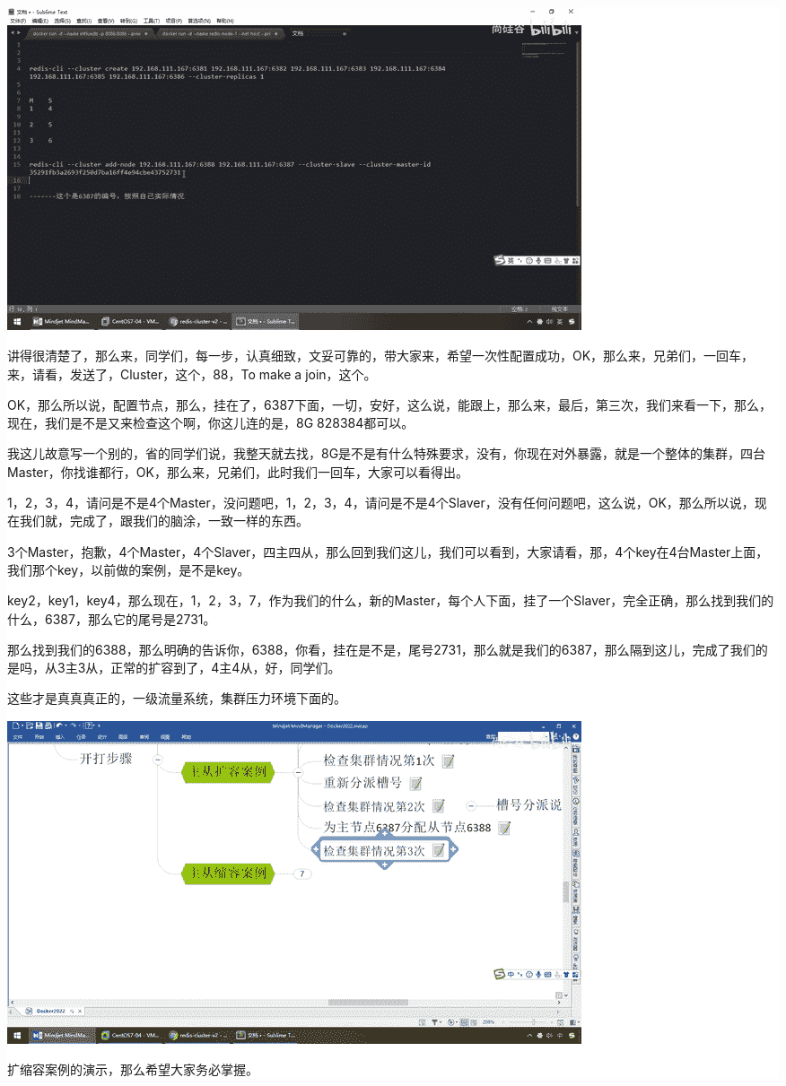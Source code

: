 ![](img/bf7d86aa06fd939ea473d1ee61f16d3c_19.png)

讲得很清楚了，那么来，同学们，每一步，认真细致，文妥可靠的，带大家来，希望一次性配置成功，OK，那么来，兄弟们，一回车，来，请看，发送了，Cluster，这个，88，To make a join，这个。

OK，那么所以说，配置节点，那么，挂在了，6387下面，一切，安好，这么说，能跟上，那么来，最后，第三次，我们来看一下，那么，现在，我们是不是又来检查这个啊，你这儿连的是，8G 828384都可以。

我这儿故意写一个别的，省的同学们说，我整天就去找，8G是不是有什么特殊要求，没有，你现在对外暴露，就是一个整体的集群，四台Master，你找谁都行，OK，那么来，兄弟们，此时我们一回车，大家可以看得出。

1，2，3，4，请问是不是4个Master，没问题吧，1，2，3，4，请问是不是4个Slaver，没有任何问题吧，这么说，OK，那么所以说，现在我们就，完成了，跟我们的脑涂，一致一样的东西。

3个Master，抱歉，4个Master，4个Slaver，四主四从，那么回到我们这儿，我们可以看到，大家请看，那，4个key在4台Master上面，我们那个key，以前做的案例，是不是key。

key2，key1，key4，那么现在，1，2，3，7，作为我们的什么，新的Master，每个人下面，挂了一个Slaver，完全正确，那么找到我们的什么，6387，那么它的尾号是2731。

那么找到我们的6388，那么明确的告诉你，6388，你看，挂在是不是，尾号2731，那么就是我们的6387，那么隔到这儿，完成了我们的是吗，从3主3从，正常的扩容到了，4主4从，好，同学们。

这些才是真真真正的，一级流量系统，集群压力环境下面的。

![](img/bf7d86aa06fd939ea473d1ee61f16d3c_21.png)

扩缩容案例的演示，那么希望大家务必掌握。